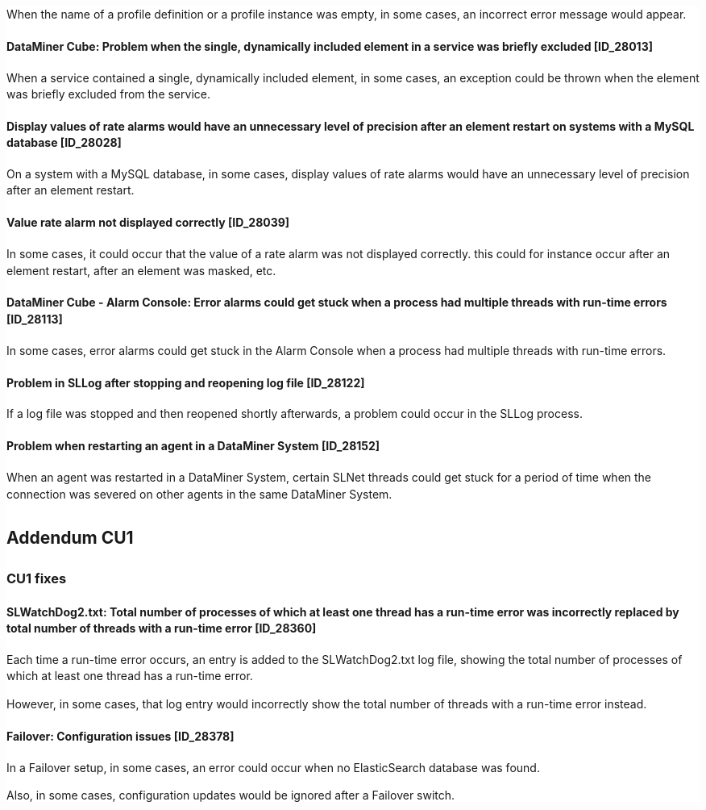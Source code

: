 When the name of a profile definition or a profile instance was empty, in some cases, an incorrect error message would appear.

#### DataMiner Cube: Problem when the single, dynamically included element in a service was briefly excluded \[ID_28013\]

When a service contained a single, dynamically included element, in some cases, an exception could be thrown when the element was briefly excluded from the service.

#### Display values of rate alarms would have an unnecessary level of precision after an element restart on systems with a MySQL database \[ID_28028\]

On a system with a MySQL database, in some cases, display values of rate alarms would have an unnecessary level of precision after an element restart.

#### Value rate alarm not displayed correctly \[ID_28039\]

In some cases, it could occur that the value of a rate alarm was not displayed correctly. this could for instance occur after an element restart, after an element was masked, etc.

#### DataMiner Cube - Alarm Console: Error alarms could get stuck when a process had multiple threads with run-time errors \[ID_28113\]

In some cases, error alarms could get stuck in the Alarm Console when a process had multiple threads with run-time errors.

#### Problem in SLLog after stopping and reopening log file \[ID_28122\]

If a log file was stopped and then reopened shortly afterwards, a problem could occur in the SLLog process.

#### Problem when restarting an agent in a DataMiner System \[ID_28152\]

When an agent was restarted in a DataMiner System, certain SLNet threads could get stuck for a period of time when the connection was severed on other agents in the same DataMiner System.

## Addendum CU1

### CU1 fixes

#### SLWatchDog2.txt: Total number of processes of which at least one thread has a run-time error was incorrectly replaced by total number of threads with a run-time error \[ID_28360\]

Each time a run-time error occurs, an entry is added to the SLWatchDog2.txt log file, showing the total number of processes of which at least one thread has a run-time error.

However, in some cases, that log entry would incorrectly show the total number of threads with a run-time error instead.

#### Failover: Configuration issues \[ID_28378\]

In a Failover setup, in some cases, an error could occur when no ElasticSearch database was found.

Also, in some cases, configuration updates would be ignored after a Failover switch.

